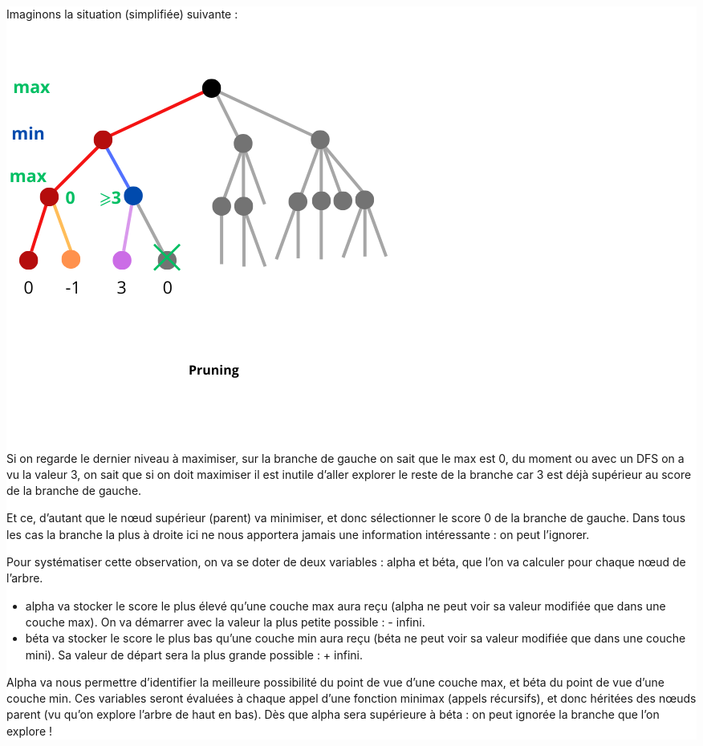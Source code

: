 Imaginons la situation (simplifiée) suivante :



![Pruning intro](./Images/A-B-Pruning1.png)

Si on regarde le dernier niveau à maximiser, sur la branche de gauche on sait que le max est 0, du moment ou avec un DFS on a vu la valeur 3, on sait que si on doit maximiser il est inutile d’aller explorer le reste de la branche car 3 est déjà supérieur au score de la branche de gauche.

Et ce, d’autant que le nœud supérieur (parent) va minimiser, et donc sélectionner le score 0 de la branche de gauche. Dans tous les cas la branche la plus à droite ici ne nous apportera jamais une information intéressante : on peut l’ignorer.

Pour systématiser cette observation, on va se doter de deux variables : alpha et béta, que l’on va calculer pour chaque nœud de l’arbre.

* alpha va stocker le score le plus élevé qu’une couche max aura reçu (alpha ne peut voir sa valeur modifiée que dans une couche max). On va démarrer avec la valeur la plus petite possible : - infini.
* béta va stocker le score le plus bas qu’une couche min aura reçu (béta ne peut voir sa valeur modifiée que dans une couche mini). Sa valeur de départ sera la plus grande possible : + infini.

Alpha va nous permettre d’identifier la meilleure possibilité du point de vue d’une couche max, et béta du point de vue d’une couche min. Ces variables seront évaluées à chaque appel d’une fonction minimax (appels récursifs), et donc héritées des nœuds parent (vu qu’on explore l’arbre de haut en bas). Dès que alpha sera supérieure à béta : on peut ignorée la branche que l’on explore !
